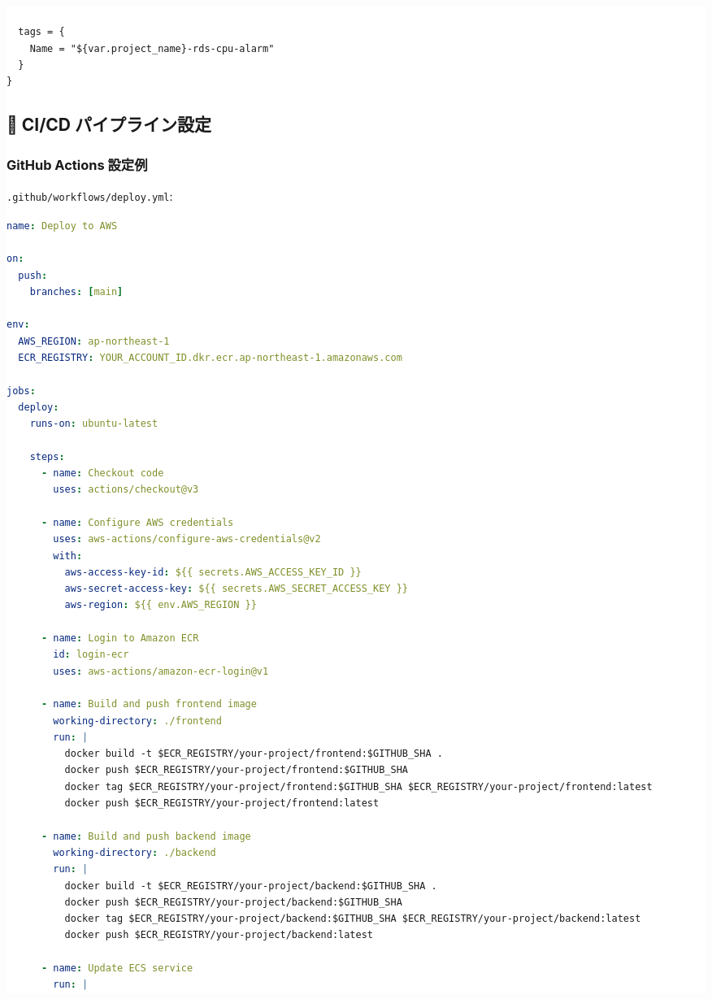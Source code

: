 ```hcl

  tags = {
    Name = "${var.project_name}-rds-cpu-alarm"
  }
}
```

## 🚀 CI/CD パイプライン設定

### GitHub Actions 設定例

`.github/workflows/deploy.yml`:

```yaml
name: Deploy to AWS

on:
  push:
    branches: [main]

env:
  AWS_REGION: ap-northeast-1
  ECR_REGISTRY: YOUR_ACCOUNT_ID.dkr.ecr.ap-northeast-1.amazonaws.com

jobs:
  deploy:
    runs-on: ubuntu-latest

    steps:
      - name: Checkout code
        uses: actions/checkout@v3

      - name: Configure AWS credentials
        uses: aws-actions/configure-aws-credentials@v2
        with:
          aws-access-key-id: ${{ secrets.AWS_ACCESS_KEY_ID }}
          aws-secret-access-key: ${{ secrets.AWS_SECRET_ACCESS_KEY }}
          aws-region: ${{ env.AWS_REGION }}

      - name: Login to Amazon ECR
        id: login-ecr
        uses: aws-actions/amazon-ecr-login@v1

      - name: Build and push frontend image
        working-directory: ./frontend
        run: |
          docker build -t $ECR_REGISTRY/your-project/frontend:$GITHUB_SHA .
          docker push $ECR_REGISTRY/your-project/frontend:$GITHUB_SHA
          docker tag $ECR_REGISTRY/your-project/frontend:$GITHUB_SHA $ECR_REGISTRY/your-project/frontend:latest
          docker push $ECR_REGISTRY/your-project/frontend:latest

      - name: Build and push backend image
        working-directory: ./backend
        run: |
          docker build -t $ECR_REGISTRY/your-project/backend:$GITHUB_SHA .
          docker push $ECR_REGISTRY/your-project/backend:$GITHUB_SHA
          docker tag $ECR_REGISTRY/your-project/backend:$GITHUB_SHA $ECR_REGISTRY/your-project/backend:latest
          docker push $ECR_REGISTRY/your-project/backend:latest

      - name: Update ECS service
        run: |
```
